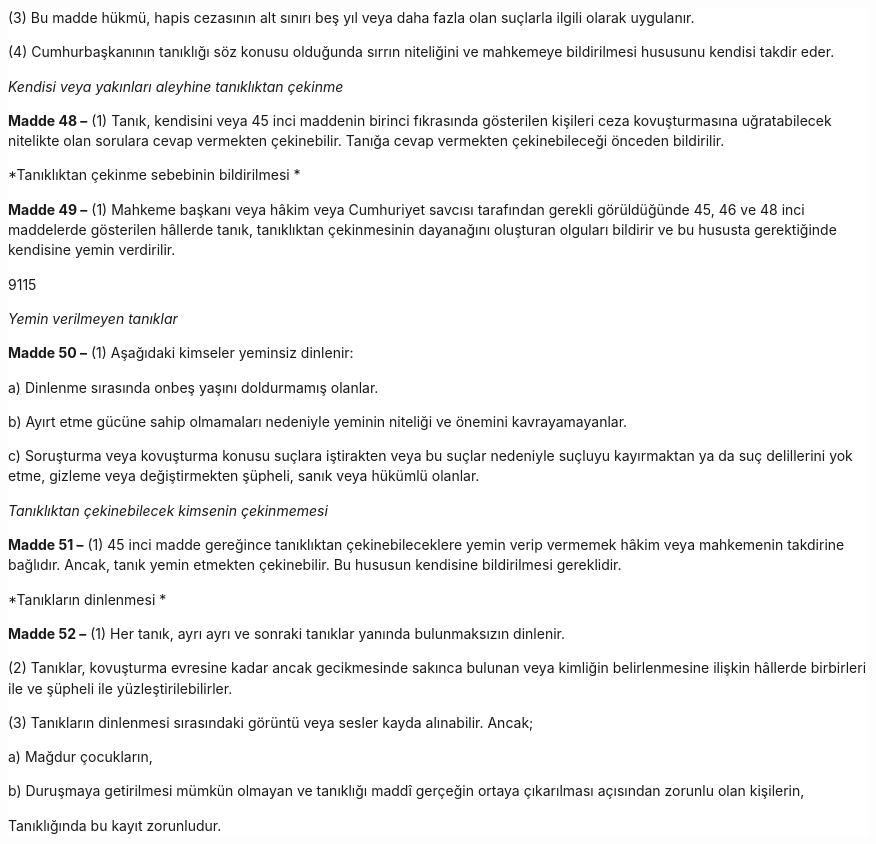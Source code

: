 \(3) Bu madde hükmü, hapis cezasının alt sınırı beş yıl veya daha fazla
olan suçlarla ilgili olarak uygulanır.

\(4) Cumhurbaşkanının tanıklığı söz konusu olduğunda sırrın niteliğini ve
mahkemeye bildirilmesi hususunu kendisi takdir eder.

*Kendisi veya yakınları aleyhine tanıklıktan çekinme*

**Madde 48 –** (1) Tanık, kendisini veya 45 inci maddenin birinci
fıkrasında gösterilen kişileri ceza kovuşturmasına uğratabilecek
nitelikte olan sorulara cevap vermekten çekinebilir. Tanığa cevap
vermekten çekinebileceği önceden bildirilir.

*Tanıklıktan çekinme sebebinin bildirilmesi *

**Madde 49 –** (1) Mahkeme başkanı veya hâkim veya Cumhuriyet savcısı
tarafından gerekli görüldüğünde 45, 46 ve 48 inci maddelerde gösterilen
hâllerde tanık, tanıklıktan çekinmesinin dayanağını oluşturan olguları
bildirir ve bu hususta gerektiğinde kendisine yemin verdirilir.

9115

*Yemin verilmeyen tanıklar*

**Madde 50 –** (1) Aşağıdaki kimseler yeminsiz dinlenir:

a\) Dinlenme sırasında onbeş yaşını doldurmamış olanlar.

b\) Ayırt etme gücüne sahip olmamaları nedeniyle yeminin niteliği ve
önemini kavrayamayanlar.

c\) Soruşturma veya kovuşturma konusu suçlara iştirakten veya bu suçlar
nedeniyle suçluyu kayırmaktan ya da suç delillerini yok etme, gizleme
veya değiştirmekten şüpheli, sanık veya hükümlü olanlar.

*Tanıklıktan çekinebilecek kimsenin çekinmemesi*

**Madde 51 –** (1) 45 inci madde gereğince tanıklıktan çekinebileceklere
yemin verip vermemek hâkim veya mahkemenin takdirine bağlıdır. Ancak,
tanık yemin etmekten çekinebilir. Bu hususun kendisine bildirilmesi
gereklidir.

*Tanıkların dinlenmesi *

**Madde 52 –** (1) Her tanık, ayrı ayrı ve sonraki tanıklar yanında
bulunmaksızın dinlenir.

\(2) Tanıklar, kovuşturma evresine kadar ancak gecikmesinde sakınca
bulunan veya kimliğin belirlenmesine ilişkin hâllerde birbirleri ile ve
şüpheli ile yüzleştirilebilirler.

\(3) Tanıkların dinlenmesi sırasındaki görüntü veya sesler kayda
alınabilir. Ancak;

a\) Mağdur çocukların,

b\) Duruşmaya getirilmesi mümkün olmayan ve tanıklığı maddî gerçeğin
ortaya çıkarılması açısından zorunlu olan kişilerin,

Tanıklığında bu kayıt zorunludur.
